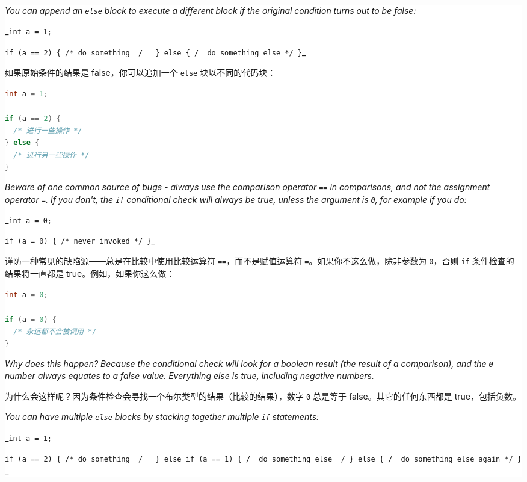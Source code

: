 _You can append an  `else`  block to execute a different block if the original condition turns out to be false:_

_`int a = 1;` 

`if (a == 2) {
  /* do something _/_ _} else {
  /_ do something else */
}`_ 

如果原始条件的结果是 false，你可以追加一个 `else` 块以不同的代码块：

```c
int a = 1;

if (a == 2) {
  /* 进行一些操作 */
} else {
  /* 进行另一些操作 */
}
```

_Beware of one common source of bugs - always use the comparison operator  `==`  in comparisons, and not the assignment operator  `=`. If you don't, the  `if`  conditional check will always be true, unless the argument is  `0`, for example if you do:_

_`int a = 0;` 

`if (a = 0) {
  /* never invoked */
}`_ 

谨防一种常见的缺陷源——总是在比较中使用比较运算符 `==`，而不是赋值运算符 `=`。如果你不这么做，除非参数为 `0`，否则 `if` 条件检查的结果将一直都是 true。例如，如果你这么做：

```c
int a = 0;

if (a = 0) {
  /* 永远都不会被调用 */
}
```

_Why does this happen? Because the conditional check will look for a boolean result (the result of a comparison), and the  `0`  number always equates to a false value. Everything else is true, including negative numbers._

为什么会这样呢？因为条件检查会寻找一个布尔类型的结果（比较的结果），数字 `0` 总是等于 false。其它的任何东西都是 true，包括负数。

_You can have multiple  `else`  blocks by stacking together multiple  `if`  statements:_

_`int a = 1;` 

`if (a == 2) {
  /* do something _/_ _} else if (a == 1) {
  /_ do something else _/
} else {
  /_ do something else again */
}`_ 
